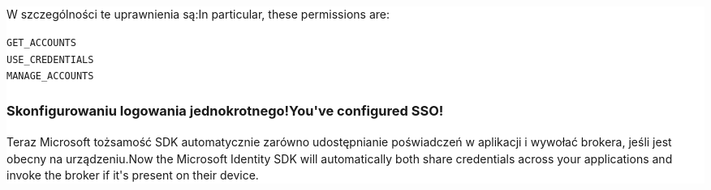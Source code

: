 <span data-ttu-id="f0ea9-235">W szczególności te uprawnienia są:</span><span class="sxs-lookup"><span data-stu-id="f0ea9-235">In particular, these permissions are:</span></span>

```
GET_ACCOUNTS
USE_CREDENTIALS
MANAGE_ACCOUNTS
```

### <a name="youve-configured-sso"></a><span data-ttu-id="f0ea9-236">Skonfigurowaniu logowania jednokrotnego!</span><span class="sxs-lookup"><span data-stu-id="f0ea9-236">You've configured SSO!</span></span>
<span data-ttu-id="f0ea9-237">Teraz Microsoft tożsamość SDK automatycznie zarówno udostępnianie poświadczeń w aplikacji i wywołać brokera, jeśli jest obecny na urządzeniu.</span><span class="sxs-lookup"><span data-stu-id="f0ea9-237">Now the Microsoft Identity SDK will automatically both share credentials across your applications and invoke the broker if it's present on their device.</span></span>

